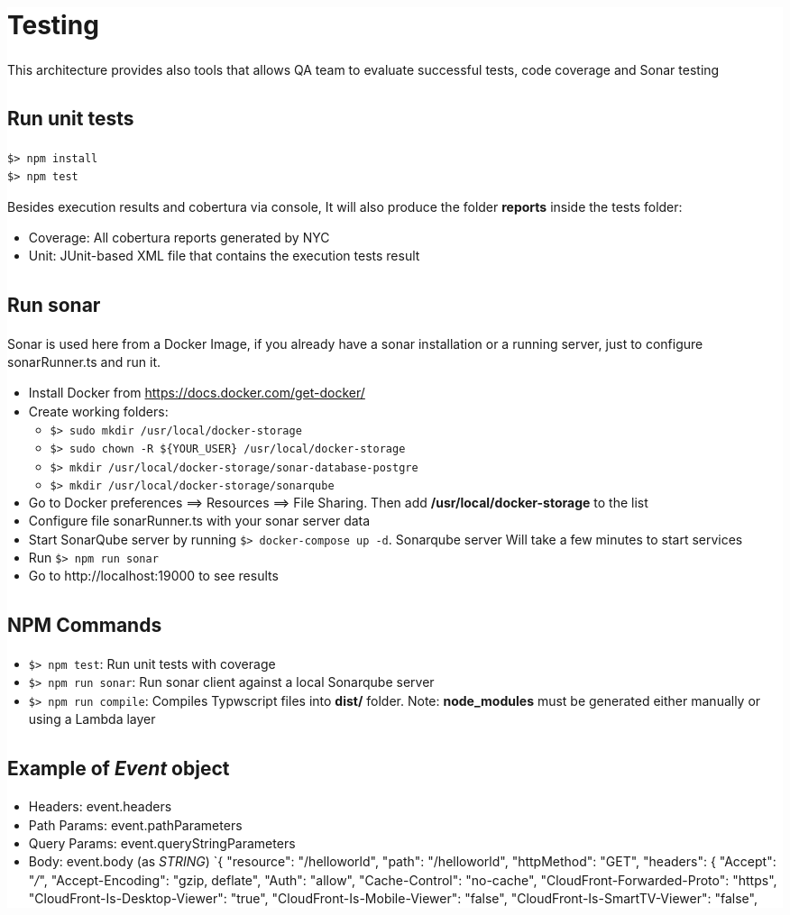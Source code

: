 
# Testing

This architecture provides also tools that allows QA team to evaluate successful tests, code coverage and Sonar testing

## Run unit tests

```
$> npm install
$> npm test 
```

Besides execution results and cobertura via console, It will also produce the folder **reports** inside the tests folder:
* Coverage: All cobertura reports generated by NYC
* Unit: JUnit-based XML file that contains the execution tests result 

## Run sonar

Sonar is used here from a Docker Image, if you already have a sonar installation or a running server, just to configure sonarRunner.ts and run it.

* Install Docker from https://docs.docker.com/get-docker/
* Create working folders:
    * ```$> sudo mkdir /usr/local/docker-storage```
    * ```$> sudo chown -R ${YOUR_USER} /usr/local/docker-storage```
    * ```$> mkdir /usr/local/docker-storage/sonar-database-postgre```
    * ```$> mkdir /usr/local/docker-storage/sonarqube```
* Go to Docker preferences ==> Resources ==> File Sharing. Then add **/usr/local/docker-storage** to the list
* Configure file sonarRunner.ts with your sonar server data
* Start SonarQube server by running ```$> docker-compose up -d```. Sonarqube server Will take a few minutes to start services
* Run ```$> npm run sonar```
* Go to http://localhost:19000 to see results

## NPM Commands

* ``$> npm test``: Run unit tests with coverage
* ``$> npm run sonar``: Run sonar client against a local Sonarqube server
* ``$> npm run compile``: Compiles Typwscript files into **dist/** folder. Note: **node_modules** must be generated either manually or using a Lambda layer

## Example of *Event* object

* Headers: event.headers
* Path Params: event.pathParameters
* Query Params: event.queryStringParameters
* Body: event.body (as *STRING*)
`{
    "resource": "/helloworld",
    "path": "/helloworld",
    "httpMethod": "GET",
    "headers": {
        "Accept": "*/*",
        "Accept-Encoding": "gzip, deflate",
        "Auth": "allow",
        "Cache-Control": "no-cache",
        "CloudFront-Forwarded-Proto": "https",
        "CloudFront-Is-Desktop-Viewer": "true",
        "CloudFront-Is-Mobile-Viewer": "false",
        "CloudFront-Is-SmartTV-Viewer": "false",